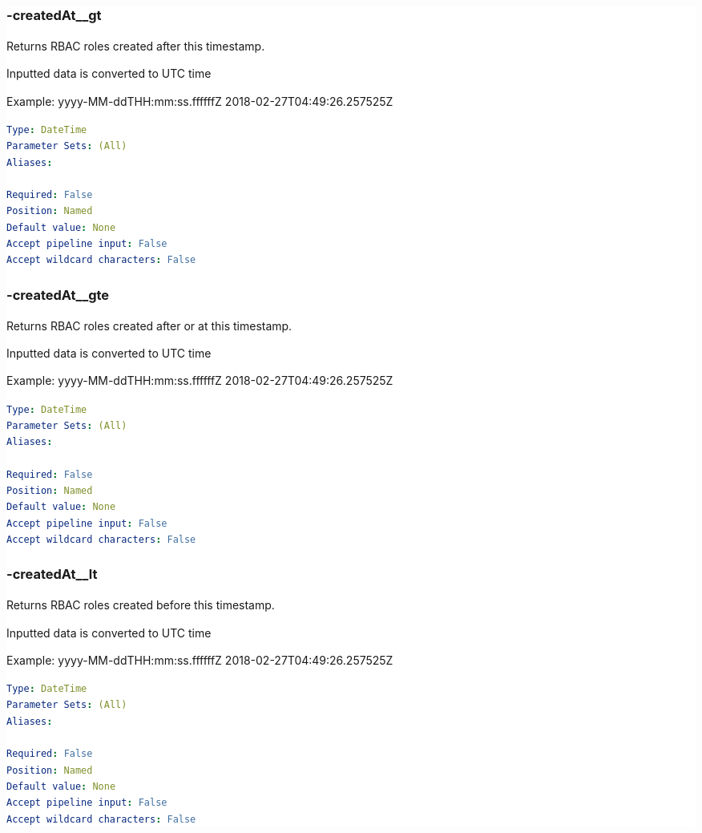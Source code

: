 ### -createdAt__gt
Returns RBAC roles created after this timestamp.

Inputted data is converted to UTC time

Example:
yyyy-MM-ddTHH:mm:ss.ffffffZ
2018-02-27T04:49:26.257525Z

```yaml
Type: DateTime
Parameter Sets: (All)
Aliases:

Required: False
Position: Named
Default value: None
Accept pipeline input: False
Accept wildcard characters: False
```

### -createdAt__gte
Returns RBAC roles created after or at this timestamp.

Inputted data is converted to UTC time

Example:
yyyy-MM-ddTHH:mm:ss.ffffffZ
2018-02-27T04:49:26.257525Z

```yaml
Type: DateTime
Parameter Sets: (All)
Aliases:

Required: False
Position: Named
Default value: None
Accept pipeline input: False
Accept wildcard characters: False
```

### -createdAt__lt
Returns RBAC roles created before this timestamp.

Inputted data is converted to UTC time

Example:
yyyy-MM-ddTHH:mm:ss.ffffffZ
2018-02-27T04:49:26.257525Z

```yaml
Type: DateTime
Parameter Sets: (All)
Aliases:

Required: False
Position: Named
Default value: None
Accept pipeline input: False
Accept wildcard characters: False
```
